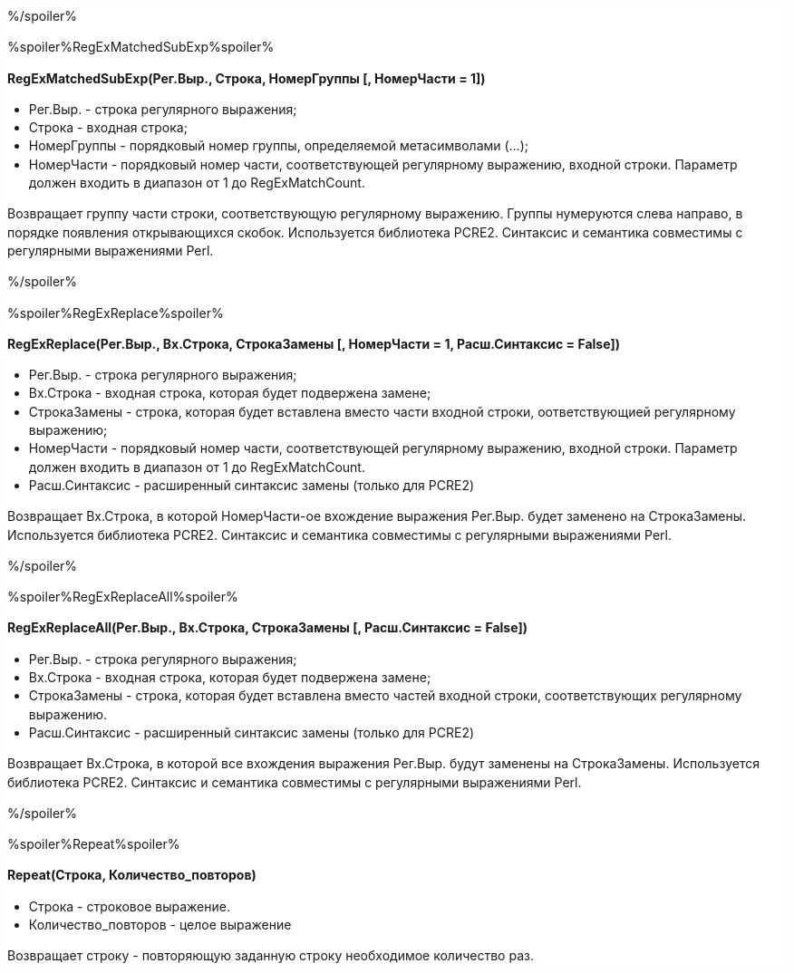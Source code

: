 %/spoiler%

%spoiler%RegExMatchedSubExp%spoiler%

**RegExMatchedSubExp(Рег.Выр., Строка, НомерГруппы [, НомерЧасти = 1])**

* Рег.Выр. - строка регулярного выражения;
* Строка - входная строка;
* НомерГруппы - порядковый номер группы, определяемой метасимволами (…);
* НомерЧасти - порядковый номер части, соответствующей регулярному выражению, входной строки. Параметр должен входить в диапазон от 1 до RegExMatchCount.

Возвращает группу части строки, соответствующую регулярному выражению. Группы нумеруются слева направо, в порядке появления открывающихся скобок. Используется библиотека PCRE2. Синтаксис и семантика совместимы с регулярными выражениями Perl. 

%/spoiler%

%spoiler%RegExReplace%spoiler%

**RegExReplace(Рег.Выр., Вх.Строка, СтрокаЗамены [, НомерЧасти = 1, Расш.Синтаксис = False])**

* Рег.Выр. - строка регулярного выражения;
* Вх.Строка - входная строка, которая будет подвержена замене;
* СтрокаЗамены - строка, которая будет вставлена вместо части входной строки, оответствующией регулярному выражению;
* НомерЧасти - порядковый номер части, соответствующей регулярному выражению, входной строки. Параметр должен входить в диапазон от 1 до RegExMatchCount.
* Расш.Синтаксис - расширенный синтаксис замены (только для PCRE2)

Возвращает Вх.Строка, в которой НомерЧасти-ое вхождение выражения Рег.Выр. будет заменено на СтрокаЗамены. Используется библиотека PCRE2. Синтаксис и семантика совместимы с регулярными выражениями Perl. 

%/spoiler%

%spoiler%RegExReplaceAll%spoiler%

**RegExReplaceAll(Рег.Выр., Вх.Строка, СтрокаЗамены [, Расш.Синтаксис = False])**

* Рег.Выр. - строка регулярного выражения;
* Вх.Строка - входная строка, которая будет подвержена замене;
* СтрокаЗамены - строка, которая будет вставлена вместо частей входной строки, соответствующих регулярному выражению.
* Расш.Синтаксис - расширенный синтаксис замены (только для PCRE2)

Возвращает Вх.Строка, в которой все вхождения выражения Рег.Выр. будут заменены на СтрокаЗамены. Используется библиотека PCRE2. Синтаксис и семантика совместимы с регулярными выражениями Perl.

%/spoiler%

%spoiler%Repeat%spoiler%

**Repeat(Строка, Количество_повторов)**

* Строка - строковое выражение.
* Количество_повторов - целое выражение

Возвращает строку - повторяющую заданную строку необходимое количество раз. 
